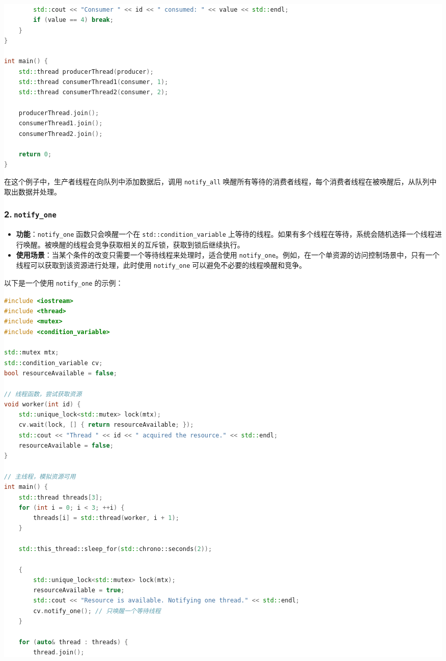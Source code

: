 ```cpp
        std::cout << "Consumer " << id << " consumed: " << value << std::endl;
        if (value == 4) break;
    }
}

int main() {
    std::thread producerThread(producer);
    std::thread consumerThread1(consumer, 1);
    std::thread consumerThread2(consumer, 2);

    producerThread.join();
    consumerThread1.join();
    consumerThread2.join();

    return 0;
}
```

在这个例子中，生产者线程在向队列中添加数据后，调用 `notify_all` 唤醒所有等待的消费者线程，每个消费者线程在被唤醒后，从队列中取出数据并处理。

### 2. `notify_one`
- **功能**：`notify_one` 函数只会唤醒一个在 `std::condition_variable` 上等待的线程。如果有多个线程在等待，系统会随机选择一个线程进行唤醒。被唤醒的线程会竞争获取相关的互斥锁，获取到锁后继续执行。
- **使用场景**：当某个条件的改变只需要一个等待线程来处理时，适合使用 `notify_one`。例如，在一个单资源的访问控制场景中，只有一个线程可以获取到该资源进行处理，此时使用 `notify_one` 可以避免不必要的线程唤醒和竞争。

以下是一个使用 `notify_one` 的示例：

```cpp
#include <iostream>
#include <thread>
#include <mutex>
#include <condition_variable>

std::mutex mtx;
std::condition_variable cv;
bool resourceAvailable = false;

// 线程函数，尝试获取资源
void worker(int id) {
    std::unique_lock<std::mutex> lock(mtx);
    cv.wait(lock, [] { return resourceAvailable; });
    std::cout << "Thread " << id << " acquired the resource." << std::endl;
    resourceAvailable = false;
}

// 主线程，模拟资源可用
int main() {
    std::thread threads[3];
    for (int i = 0; i < 3; ++i) {
        threads[i] = std::thread(worker, i + 1);
    }

    std::this_thread::sleep_for(std::chrono::seconds(2));

    {
        std::unique_lock<std::mutex> lock(mtx);
        resourceAvailable = true;
        std::cout << "Resource is available. Notifying one thread." << std::endl;
        cv.notify_one(); // 只唤醒一个等待线程
    }

    for (auto& thread : threads) {
        thread.join();
```
